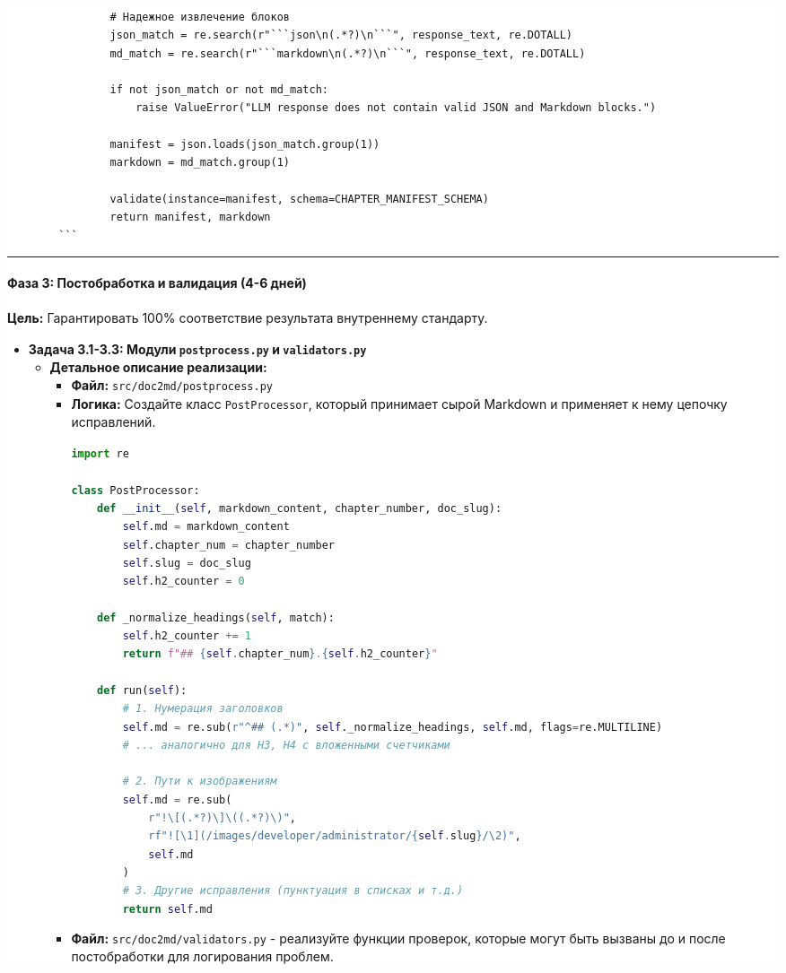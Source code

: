                     # Надежное извлечение блоков
                    json_match = re.search(r"```json\n(.*?)\n```", response_text, re.DOTALL)
                    md_match = re.search(r"```markdown\n(.*?)\n```", response_text, re.DOTALL)

                    if not json_match or not md_match:
                        raise ValueError("LLM response does not contain valid JSON and Markdown blocks.")

                    manifest = json.loads(json_match.group(1))
                    markdown = md_match.group(1)

                    validate(instance=manifest, schema=CHAPTER_MANIFEST_SCHEMA)
                    return manifest, markdown
            ```

---

#### **Фаза 3: Постобработка и валидация (4-6 дней)**

**Цель:** Гарантировать 100% соответствие результата внутреннему стандарту.

*   **Задача 3.1-3.3: Модули `postprocess.py` и `validators.py`**
    *   **Детальное описание реализации:**
        *   **Файл:** `src/doc2md/postprocess.py`
        *   **Логика:** Создайте класс `PostProcessor`, который принимает сырой Markdown и применяет к нему цепочку исправлений.
            ```python
            import re

            class PostProcessor:
                def __init__(self, markdown_content, chapter_number, doc_slug):
                    self.md = markdown_content
                    self.chapter_num = chapter_number
                    self.slug = doc_slug
                    self.h2_counter = 0

                def _normalize_headings(self, match):
                    self.h2_counter += 1
                    return f"## {self.chapter_num}.{self.h2_counter}"

                def run(self):
                    # 1. Нумерация заголовков
                    self.md = re.sub(r"^## (.*)", self._normalize_headings, self.md, flags=re.MULTILINE)
                    # ... аналогично для H3, H4 с вложенными счетчиками

                    # 2. Пути к изображениям
                    self.md = re.sub(
                        r"!\[(.*?)\]\((.*?)\)",
                        rf"![\1](/images/developer/administrator/{self.slug}/\2)",
                        self.md
                    )
                    # 3. Другие исправления (пунктуация в списках и т.д.)
                    return self.md
            ```
        *   **Файл:** `src/doc2md/validators.py` - реализуйте функции проверок, которые могут быть вызваны до и после постобработки для логирования проблем.
